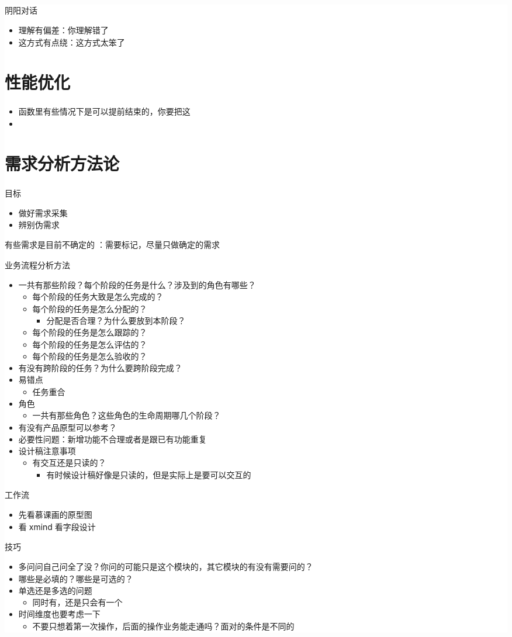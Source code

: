 阴阳对话

- 理解有偏差：你理解错了
- 这方式有点绕：这方式太笨了

# 性能优化

- 函数里有些情况下是可以提前结束的，你要把这
-

# 需求分析方法论

目标

- 做好需求采集
- 辨别伪需求

有些需求是目前不确定的
：需要标记，尽量只做确定的需求

业务流程分析方法

- 一共有那些阶段？每个阶段的任务是什么？涉及到的角色有哪些？
  - 每个阶段的任务大致是怎么完成的？
  - 每个阶段的任务是怎么分配的？
    - 分配是否合理？为什么要放到本阶段？
  - 每个阶段的任务是怎么跟踪的？
  - 每个阶段的任务是怎么评估的？
  - 每个阶段的任务是怎么验收的？
- 有没有跨阶段的任务？为什么要跨阶段完成？
- 易错点
  - 任务重合
- 角色
  - 一共有那些角色？这些角色的生命周期哪几个阶段？
- 有没有产品原型可以参考？
- 必要性问题：新增功能不合理或者是跟已有功能重复
- 设计稿注意事项
  - 有交互还是只读的？
    - 有时候设计稿好像是只读的，但是实际上是要可以交互的

工作流

- 先看慕课画的原型图
- 看 xmind 看字段设计

技巧

- 多问问自己问全了没？你问的可能只是这个模块的，其它模块的有没有需要问的？
- 哪些是必填的？哪些是可选的？
- 单选还是多选的问题
  - 同时有，还是只会有一个
- 时间维度也要考虑一下
  - 不要只想着第一次操作，后面的操作业务能走通吗？面对的条件是不同的

